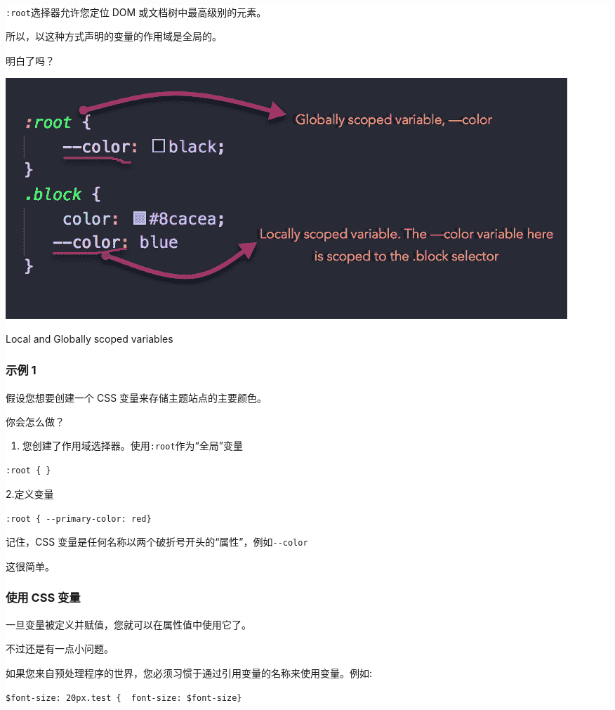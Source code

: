 `:root`选择器允许您定位 DOM 或文档树中最高级别的元素。

所以，以这种方式声明的变量的作用域是全局的。

明白了吗？

![XjRjOOsd5x9tj7-HtCx5CxhWQqfS-Ih9brdo](img/195dcecfb6354d0d73b5d3f3e8b1a941.png)

Local and Globally scoped variables

### 示例 1

假设您想要创建一个 CSS 变量来存储主题站点的主要颜色。

你会怎么做？

1.  您创建了作用域选择器。使用`:root`作为“全局”变量

```
:root { }
```

2.定义变量

```
:root { --primary-color: red}
```

记住，CSS 变量是任何名称以两个破折号开头的“属性”，例如`--color`

这很简单。

### 使用 CSS 变量

一旦变量被定义并赋值，您就可以在属性值中使用它了。

不过还是有一点小问题。

如果您来自预处理程序的世界，您必须习惯于通过引用变量的名称来使用变量。例如:

```
$font-size: 20px.test {  font-size: $font-size}
```
